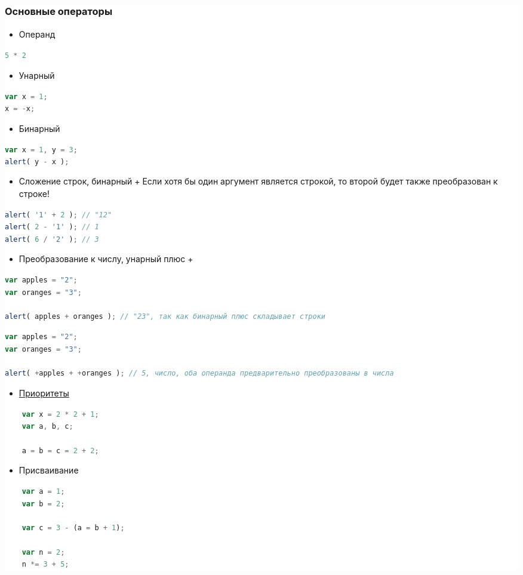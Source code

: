 ### Основные операторы
- Операнд 
```js
5 * 2
```

- Унарный
```javascript
var x = 1;
x = -x;
```
- Бинарный
```javascript
var x = 1, y = 3;
alert( y - x );
```
- Сложение строк, бинарный +
Если хотя бы один аргумент является строкой, то второй будет также преобразован к строке!
```js
alert( '1' + 2 ); // "12"
alert( 2 - '1' ); // 1
alert( 6 / '2' ); // 3
```
- Преобразование к числу, унарный плюс +
```js
var apples = "2";
var oranges = "3";

alert( apples + oranges ); // "23", так как бинарный плюс складывает строки
```

```js
var apples = "2";
var oranges = "3";

alert( +apples + +oranges ); // 5, число, оба операнда предварительно преобразованы в числа
```

- [Приоритеты](https://developer.mozilla.org/en-US/docs/Web/JavaScript/Reference/Operators/Operator_Precedence)
```javascript
    var x = 2 * 2 + 1;
    var a, b, c;
    
    a = b = c = 2 + 2;
```

- Присваивание
```javascript
    var a = 1;
    var b = 2;
    
    var c = 3 - (a = b + 1); 
    
    var n = 2;
    n *= 3 + 5;
```
